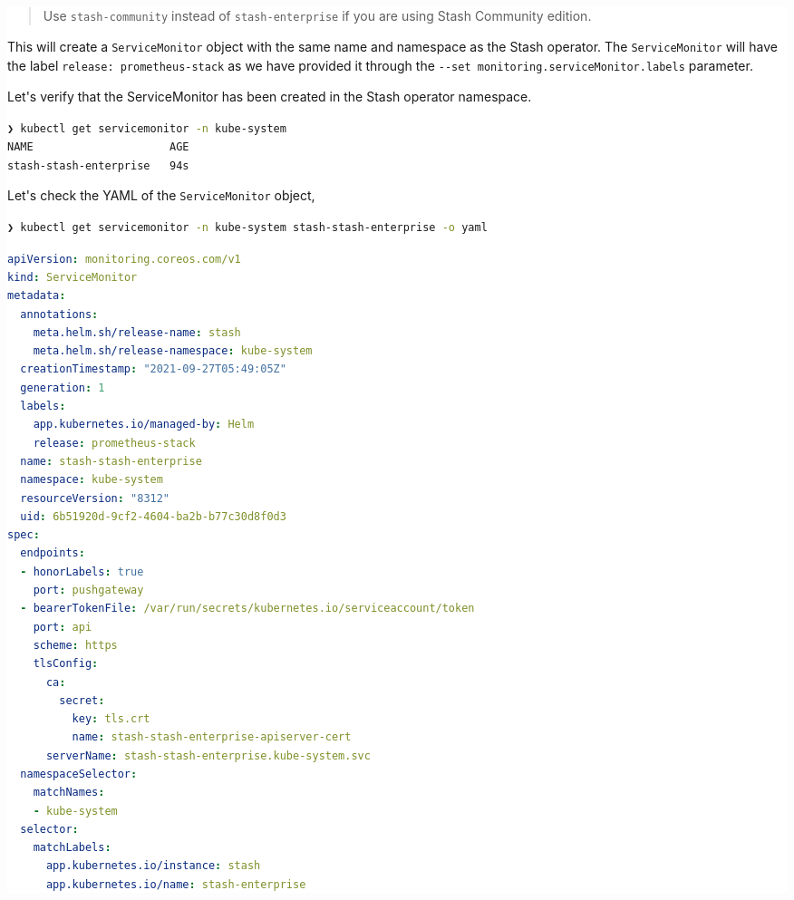 </div>
</div>

>Use `stash-community` instead of `stash-enterprise` if you are using Stash Community edition.

This will create a `ServiceMonitor` object with the same name and namespace as the Stash operator. The `ServiceMonitor` will have the label `release: prometheus-stack` as we have provided it through the `--set monitoring.serviceMonitor.labels` parameter.

Let's verify that the ServiceMonitor has been created in the Stash operator namespace.

```bash
❯ kubectl get servicemonitor -n kube-system
NAME                     AGE
stash-stash-enterprise   94s
```

Let's check the YAML of the `ServiceMonitor` object,

```bash
❯ kubectl get servicemonitor -n kube-system stash-stash-enterprise -o yaml
```

```yaml
apiVersion: monitoring.coreos.com/v1
kind: ServiceMonitor
metadata:
  annotations:
    meta.helm.sh/release-name: stash
    meta.helm.sh/release-namespace: kube-system
  creationTimestamp: "2021-09-27T05:49:05Z"
  generation: 1
  labels:
    app.kubernetes.io/managed-by: Helm
    release: prometheus-stack
  name: stash-stash-enterprise
  namespace: kube-system
  resourceVersion: "8312"
  uid: 6b51920d-9cf2-4604-ba2b-b77c30d8f0d3
spec:
  endpoints:
  - honorLabels: true
    port: pushgateway
  - bearerTokenFile: /var/run/secrets/kubernetes.io/serviceaccount/token
    port: api
    scheme: https
    tlsConfig:
      ca:
        secret:
          key: tls.crt
          name: stash-stash-enterprise-apiserver-cert
      serverName: stash-stash-enterprise.kube-system.svc
  namespaceSelector:
    matchNames:
    - kube-system
  selector:
    matchLabels:
      app.kubernetes.io/instance: stash
      app.kubernetes.io/name: stash-enterprise
```
